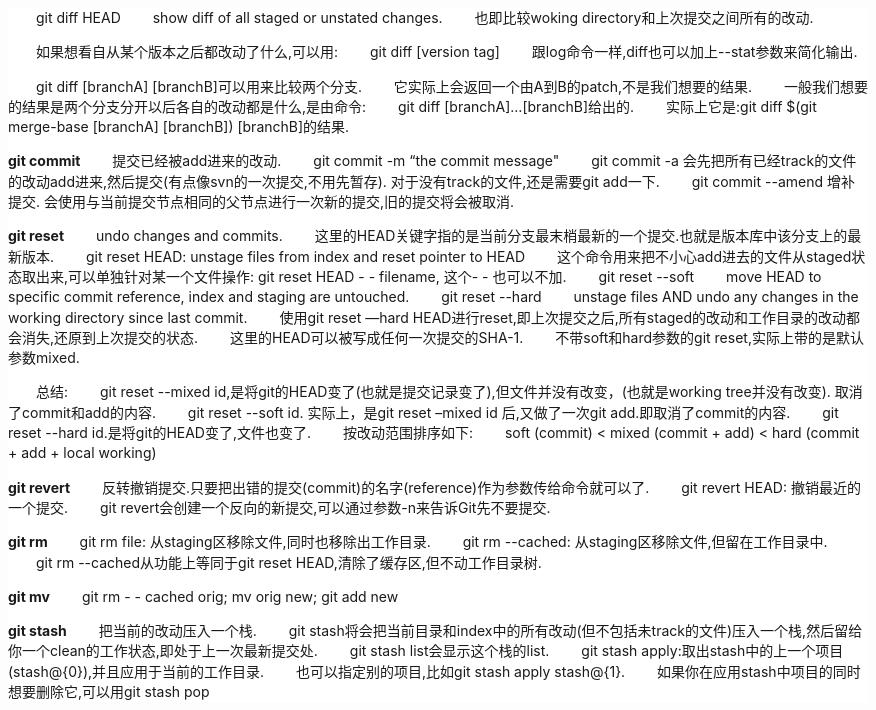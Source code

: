 　　git diff HEAD
　　show diff of all staged or unstated changes.
　　也即比较woking directory和上次提交之间所有的改动.
 
　　如果想看自从某个版本之后都改动了什么,可以用:
　　git diff [version tag]
　　跟log命令一样,diff也可以加上--stat参数来简化输出.
 
　　git diff [branchA] [branchB]可以用来比较两个分支.
　　它实际上会返回一个由A到B的patch,不是我们想要的结果.
　　一般我们想要的结果是两个分支分开以后各自的改动都是什么,是由命令:
　　git diff [branchA]…[branchB]给出的.
　　实际上它是:git diff $(git merge-base [branchA] [branchB]) [branchB]的结果.
 
 
**git commit**
　　提交已经被add进来的改动.
　　git commit -m “the commit message"
　　git commit -a 会先把所有已经track的文件的改动add进来,然后提交(有点像svn的一次提交,不用先暂存). 对于没有track的文件,还是需要git add一下.
　　git commit --amend 增补提交. 会使用与当前提交节点相同的父节点进行一次新的提交,旧的提交将会被取消.
 
**git reset**
　　undo changes and commits.
　　这里的HEAD关键字指的是当前分支最末梢最新的一个提交.也就是版本库中该分支上的最新版本.
　　git reset HEAD: unstage files from index and reset pointer to HEAD
　　这个命令用来把不小心add进去的文件从staged状态取出来,可以单独针对某一个文件操作: git reset HEAD - - filename, 这个- - 也可以不加.
　　git reset --soft
　　move HEAD to specific commit reference, index and staging are untouched.
　　git reset --hard
　　unstage files AND undo any changes in the working directory since last commit.
　　使用git reset —hard HEAD进行reset,即上次提交之后,所有staged的改动和工作目录的改动都会消失,还原到上次提交的状态.
　　这里的HEAD可以被写成任何一次提交的SHA-1.
　　不带soft和hard参数的git reset,实际上带的是默认参数mixed.
 
　　总结:
　　git reset --mixed id,是将git的HEAD变了(也就是提交记录变了),但文件并没有改变，(也就是working tree并没有改变). 取消了commit和add的内容.
　　git reset --soft id. 实际上，是git reset –mixed id 后,又做了一次git add.即取消了commit的内容.
　　git reset --hard id.是将git的HEAD变了,文件也变了.
　　按改动范围排序如下:
　　soft (commit) < mixed (commit + add) < hard (commit + add + local working)
 
**git revert**
　　反转撤销提交.只要把出错的提交(commit)的名字(reference)作为参数传给命令就可以了.
　　git revert HEAD: 撤销最近的一个提交.
　　git revert会创建一个反向的新提交,可以通过参数-n来告诉Git先不要提交.
    
**git rm**
　　git rm file: 从staging区移除文件,同时也移除出工作目录.
　　git rm --cached: 从staging区移除文件,但留在工作目录中.
　　git rm --cached从功能上等同于git reset HEAD,清除了缓存区,但不动工作目录树.
 
**git mv**
　　git rm - - cached orig; mv orig new; git add new
 
**git stash**
　　把当前的改动压入一个栈.
　　git stash将会把当前目录和index中的所有改动(但不包括未track的文件)压入一个栈,然后留给你一个clean的工作状态,即处于上一次最新提交处.
　　git stash list会显示这个栈的list.
　　git stash apply:取出stash中的上一个项目(stash@{0}),并且应用于当前的工作目录.
　　也可以指定别的项目,比如git stash apply stash@{1}.
　　如果你在应用stash中项目的同时想要删除它,可以用git stash pop
 